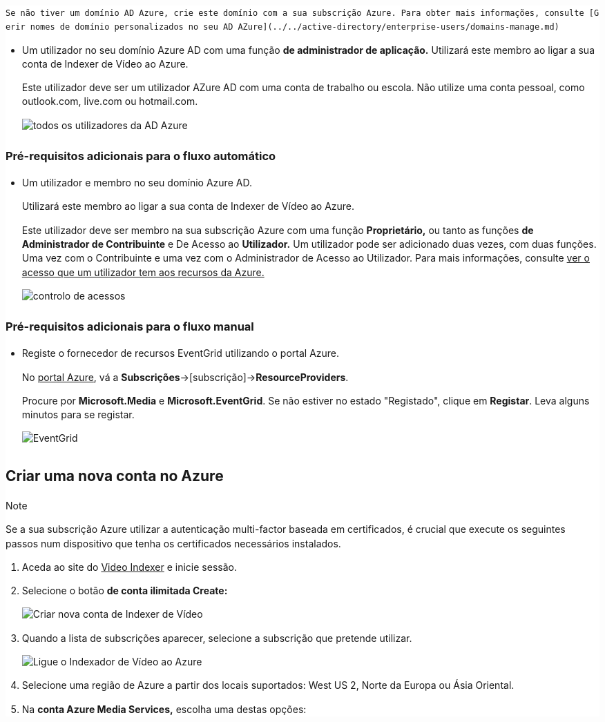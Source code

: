    Se não tiver um domínio AD Azure, crie este domínio com a sua subscrição Azure. Para obter mais informações, consulte [Gerir nomes de domínio personalizados no seu AD AZure](../../active-directory/enterprise-users/domains-manage.md)
* Um utilizador no seu domínio Azure AD com uma função **de administrador de aplicação.** Utilizará este membro ao ligar a sua conta de Indexer de Vídeo ao Azure.

    Este utilizador deve ser um utilizador AZure AD com uma conta de trabalho ou escola. Não utilize uma conta pessoal, como outlook.com, live.com ou hotmail.com.

    ![todos os utilizadores da AD Azure](./media/create-account/all-aad-users.png)

### <a name="additional-prerequisites-for-automatic-flow"></a>Pré-requisitos adicionais para o fluxo automático

* Um utilizador e membro no seu domínio Azure AD.

    Utilizará este membro ao ligar a sua conta de Indexer de Vídeo ao Azure.

    Este utilizador deve ser membro na sua subscrição Azure com uma função **Proprietário,** ou tanto as funções **de Administrador de Contribuinte** e De Acesso ao **Utilizador.** Um utilizador pode ser adicionado duas vezes, com duas funções. Uma vez com o Contribuinte e uma vez com o Administrador de Acesso ao Utilizador. Para mais informações, consulte [ver o acesso que um utilizador tem aos recursos da Azure.](../../role-based-access-control/check-access.md)

    ![controlo de acessos](./media/create-account/access-control-iam.png)

### <a name="additional-prerequisites-for-manual-flow"></a>Pré-requisitos adicionais para o fluxo manual

* Registe o fornecedor de recursos EventGrid utilizando o portal Azure.

    No [portal Azure](https://portal.azure.com/), vá a **Subscrições**->[subscrição]->**ResourceProviders**.

    Procure por **Microsoft.Media** e **Microsoft.EventGrid**. Se não estiver no estado "Registado", clique em **Registar**. Leva alguns minutos para se registar.

    ![EventGrid](./media/create-account/event-grid.png)

## <a name="create-a-new-account-on-azure"></a>Criar uma nova conta no Azure 

> [!NOTE]
> Se a sua subscrição Azure utilizar a autenticação multi-factor baseada em certificados, é crucial que execute os seguintes passos num dispositivo que tenha os certificados necessários instalados.

1. Aceda ao site do [Video Indexer](https://www.videoindexer.ai/) e inicie sessão.
1. Selecione o botão **de conta ilimitada Create:**

    ![Criar nova conta de Indexer de Vídeo](./media/create-account/create-unlimited-account.png)
1. Quando a lista de subscrições aparecer, selecione a subscrição que pretende utilizar.

    ![Ligue o Indexador de Vídeo ao Azure](./media/create-account/new-account-on-azure-subscription.png)
1. Selecione uma região de Azure a partir dos locais suportados: West US 2, Norte da Europa ou Ásia Oriental.
1. Na **conta Azure Media Services,** escolha uma destas opções:

